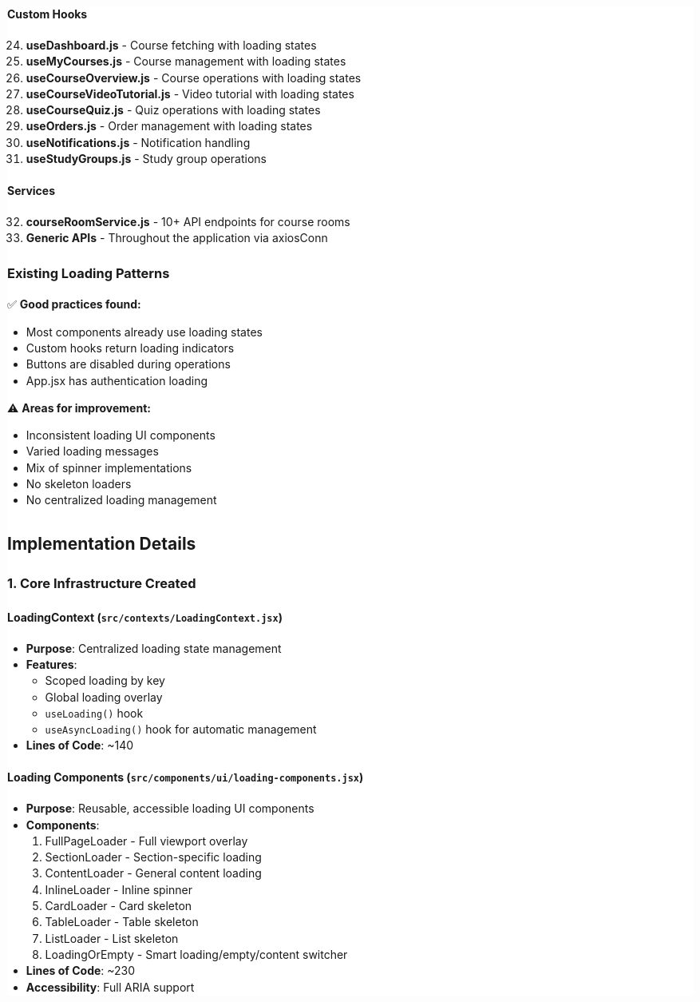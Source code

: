 #### Custom Hooks
24. **useDashboard.js** - Course fetching with loading states
25. **useMyCourses.js** - Course management with loading states
26. **useCourseOverview.js** - Course operations with loading states
27. **useCourseVideoTutorial.js** - Video tutorial with loading states
28. **useCourseQuiz.js** - Quiz operations with loading states
29. **useOrders.js** - Order management with loading states
30. **useNotifications.js** - Notification handling
31. **useStudyGroups.js** - Study group operations

#### Services
32. **courseRoomService.js** - 10+ API endpoints for course rooms
33. **Generic APIs** - Throughout the application via axiosConn

### Existing Loading Patterns

✅ **Good practices found:**
- Most components already use loading states
- Custom hooks return loading indicators
- Buttons are disabled during operations
- App.jsx has authentication loading

⚠️ **Areas for improvement:**
- Inconsistent loading UI components
- Varied loading messages
- Mix of spinner implementations
- No skeleton loaders
- No centralized loading management

## Implementation Details

### 1. Core Infrastructure Created

#### LoadingContext (`src/contexts/LoadingContext.jsx`)
- **Purpose**: Centralized loading state management
- **Features**:
  - Scoped loading by key
  - Global loading overlay
  - `useLoading()` hook
  - `useAsyncLoading()` hook for automatic management
- **Lines of Code**: ~140

#### Loading Components (`src/components/ui/loading-components.jsx`)
- **Purpose**: Reusable, accessible loading UI components
- **Components**:
  1. FullPageLoader - Full viewport overlay
  2. SectionLoader - Section-specific loading
  3. ContentLoader - General content loading
  4. InlineLoader - Inline spinner
  5. CardLoader - Card skeleton
  6. TableLoader - Table skeleton
  7. ListLoader - List skeleton
  8. LoadingOrEmpty - Smart loading/empty/content switcher
- **Lines of Code**: ~230
- **Accessibility**: Full ARIA support
